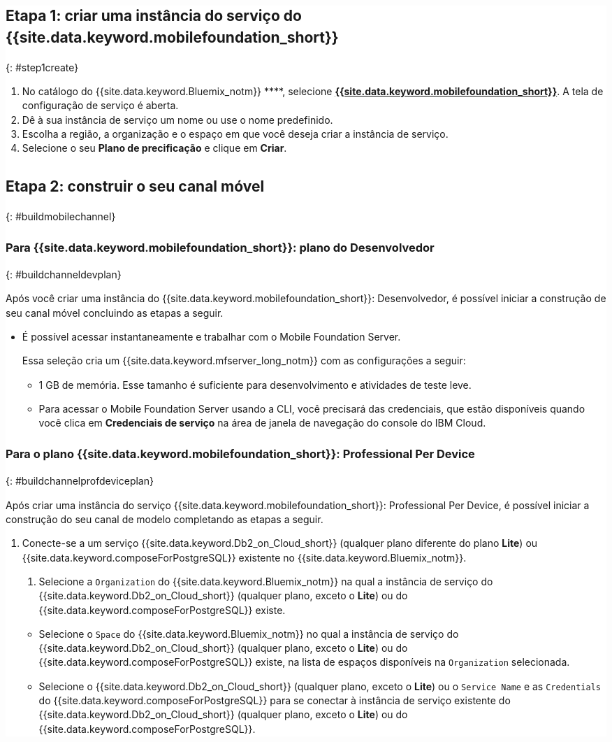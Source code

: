 ## Etapa 1: criar uma instância do serviço do {{site.data.keyword.mobilefoundation_short}}
{: #step1create}

1. No catálogo do {{site.data.keyword.Bluemix_notm}} ****, selecione [**{{site.data.keyword.mobilefoundation_short}}**](https://cloud.ibm.com/catalog/services/mobile-foundation). A tela de configuração de
serviço é aberta.
2. Dê à sua instância de serviço um nome ou use o nome predefinido.
3. Escolha a região, a organização e o espaço em que você deseja criar a instância de serviço.
4. Selecione o seu **Plano de precificação** e clique em **Criar**.

## Etapa 2: construir o seu canal móvel
{: #buildmobilechannel}


### Para {{site.data.keyword.mobilefoundation_short}}: plano do Desenvolvedor
{: #buildchanneldevplan}

Após você criar uma instância do {{site.data.keyword.mobilefoundation_short}}: Desenvolvedor, é possível iniciar a construção de seu canal móvel concluindo as etapas a seguir.

* É possível acessar instantaneamente e trabalhar com o Mobile Foundation Server.

  Essa seleção cria um {{site.data.keyword.mfserver_long_notm}} com as configurações a seguir:
  *	1 GB de memória. Esse tamanho é suficiente para desenvolvimento e atividades de
teste leve.

  * Para acessar o Mobile Foundation Server usando a CLI, você precisará das credenciais, que estão disponíveis quando você clica em **Credenciais de serviço** na área de janela de navegação do console do IBM Cloud.

### Para o plano {{site.data.keyword.mobilefoundation_short}}: Professional Per Device
{: #buildchannelprofdeviceplan}

Após criar uma instância do serviço {{site.data.keyword.mobilefoundation_short}}: Professional Per Device, é possível iniciar a construção do seu canal de modelo completando as etapas a seguir.

  1.  Conecte-se a um serviço {{site.data.keyword.Db2_on_Cloud_short}} (qualquer plano diferente do plano **Lite**) ou {{site.data.keyword.composeForPostgreSQL}} existente no {{site.data.keyword.Bluemix_notm}}.

      1.  Selecione a `Organization` do {{site.data.keyword.Bluemix_notm}} na qual a instância de serviço do {{site.data.keyword.Db2_on_Cloud_short}} (qualquer plano, exceto o **Lite**) ou do {{site.data.keyword.composeForPostgreSQL}} existe.

      + Selecione o `Space` do {{site.data.keyword.Bluemix_notm}} no qual a instância de serviço do {{site.data.keyword.Db2_on_Cloud_short}} (qualquer plano, exceto o **Lite**) ou do {{site.data.keyword.composeForPostgreSQL}} existe, na lista de espaços disponíveis na `Organization` selecionada.

      + Selecione o {{site.data.keyword.Db2_on_Cloud_short}} (qualquer plano, exceto o **Lite**) ou o `Service Name` e as `Credentials` do {{site.data.keyword.composeForPostgreSQL}} para se conectar à instância de serviço existente do {{site.data.keyword.Db2_on_Cloud_short}} (qualquer plano, exceto o **Lite**) ou do {{site.data.keyword.composeForPostgreSQL}}.
